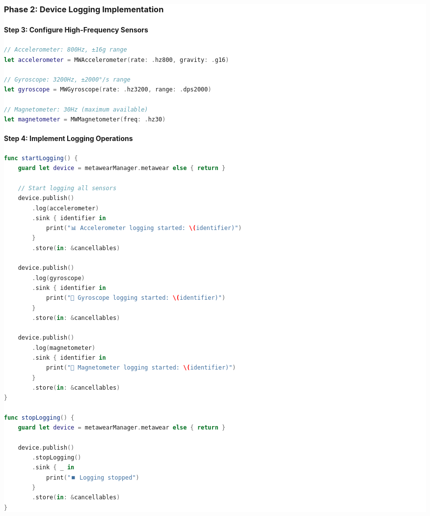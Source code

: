 ### Phase 2: Device Logging Implementation

#### Step 3: Configure High-Frequency Sensors
```swift
// Accelerometer: 800Hz, ±16g range
let accelerometer = MWAccelerometer(rate: .hz800, gravity: .g16)

// Gyroscope: 3200Hz, ±2000°/s range  
let gyroscope = MWGyroscope(rate: .hz3200, range: .dps2000)

// Magnetometer: 30Hz (maximum available)
let magnetometer = MWMagnetometer(freq: .hz30)
```

#### Step 4: Implement Logging Operations
```swift
func startLogging() {
    guard let device = metawearManager.metawear else { return }
    
    // Start logging all sensors
    device.publish()
        .log(accelerometer)
        .sink { identifier in
            print("📊 Accelerometer logging started: \(identifier)")
        }
        .store(in: &cancellables)
    
    device.publish()
        .log(gyroscope)
        .sink { identifier in
            print("🔄 Gyroscope logging started: \(identifier)")
        }
        .store(in: &cancellables)
    
    device.publish()
        .log(magnetometer)
        .sink { identifier in
            print("🧲 Magnetometer logging started: \(identifier)")
        }
        .store(in: &cancellables)
}

func stopLogging() {
    guard let device = metawearManager.metawear else { return }
    
    device.publish()
        .stopLogging()
        .sink { _ in
            print("⏹️ Logging stopped")
        }
        .store(in: &cancellables)
}
```
